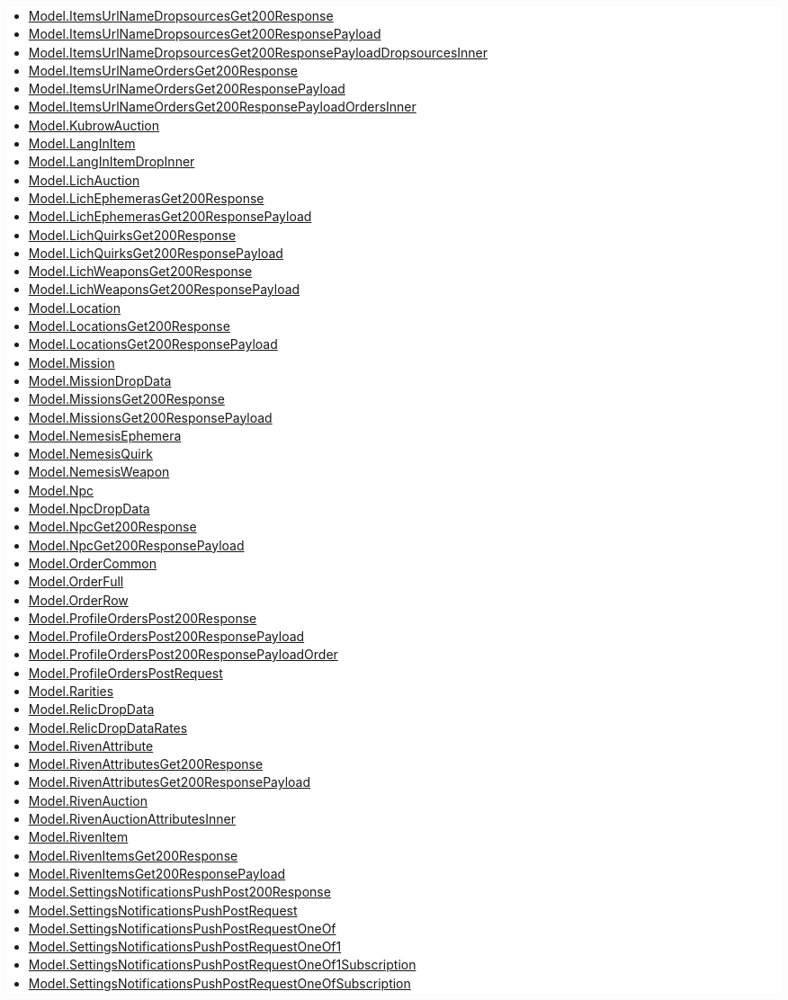  - [Model.ItemsUrlNameDropsourcesGet200Response](docs\ItemsUrlNameDropsourcesGet200Response.md)
 - [Model.ItemsUrlNameDropsourcesGet200ResponsePayload](docs\ItemsUrlNameDropsourcesGet200ResponsePayload.md)
 - [Model.ItemsUrlNameDropsourcesGet200ResponsePayloadDropsourcesInner](docs\ItemsUrlNameDropsourcesGet200ResponsePayloadDropsourcesInner.md)
 - [Model.ItemsUrlNameOrdersGet200Response](docs\ItemsUrlNameOrdersGet200Response.md)
 - [Model.ItemsUrlNameOrdersGet200ResponsePayload](docs\ItemsUrlNameOrdersGet200ResponsePayload.md)
 - [Model.ItemsUrlNameOrdersGet200ResponsePayloadOrdersInner](docs\ItemsUrlNameOrdersGet200ResponsePayloadOrdersInner.md)
 - [Model.KubrowAuction](docs\KubrowAuction.md)
 - [Model.LangInItem](docs\LangInItem.md)
 - [Model.LangInItemDropInner](docs\LangInItemDropInner.md)
 - [Model.LichAuction](docs\LichAuction.md)
 - [Model.LichEphemerasGet200Response](docs\LichEphemerasGet200Response.md)
 - [Model.LichEphemerasGet200ResponsePayload](docs\LichEphemerasGet200ResponsePayload.md)
 - [Model.LichQuirksGet200Response](docs\LichQuirksGet200Response.md)
 - [Model.LichQuirksGet200ResponsePayload](docs\LichQuirksGet200ResponsePayload.md)
 - [Model.LichWeaponsGet200Response](docs\LichWeaponsGet200Response.md)
 - [Model.LichWeaponsGet200ResponsePayload](docs\LichWeaponsGet200ResponsePayload.md)
 - [Model.Location](docs\Location.md)
 - [Model.LocationsGet200Response](docs\LocationsGet200Response.md)
 - [Model.LocationsGet200ResponsePayload](docs\LocationsGet200ResponsePayload.md)
 - [Model.Mission](docs\Mission.md)
 - [Model.MissionDropData](docs\MissionDropData.md)
 - [Model.MissionsGet200Response](docs\MissionsGet200Response.md)
 - [Model.MissionsGet200ResponsePayload](docs\MissionsGet200ResponsePayload.md)
 - [Model.NemesisEphemera](docs\NemesisEphemera.md)
 - [Model.NemesisQuirk](docs\NemesisQuirk.md)
 - [Model.NemesisWeapon](docs\NemesisWeapon.md)
 - [Model.Npc](docs\Npc.md)
 - [Model.NpcDropData](docs\NpcDropData.md)
 - [Model.NpcGet200Response](docs\NpcGet200Response.md)
 - [Model.NpcGet200ResponsePayload](docs\NpcGet200ResponsePayload.md)
 - [Model.OrderCommon](docs\OrderCommon.md)
 - [Model.OrderFull](docs\OrderFull.md)
 - [Model.OrderRow](docs\OrderRow.md)
 - [Model.ProfileOrdersPost200Response](docs\ProfileOrdersPost200Response.md)
 - [Model.ProfileOrdersPost200ResponsePayload](docs\ProfileOrdersPost200ResponsePayload.md)
 - [Model.ProfileOrdersPost200ResponsePayloadOrder](docs\ProfileOrdersPost200ResponsePayloadOrder.md)
 - [Model.ProfileOrdersPostRequest](docs\ProfileOrdersPostRequest.md)
 - [Model.Rarities](docs\Rarities.md)
 - [Model.RelicDropData](docs\RelicDropData.md)
 - [Model.RelicDropDataRates](docs\RelicDropDataRates.md)
 - [Model.RivenAttribute](docs\RivenAttribute.md)
 - [Model.RivenAttributesGet200Response](docs\RivenAttributesGet200Response.md)
 - [Model.RivenAttributesGet200ResponsePayload](docs\RivenAttributesGet200ResponsePayload.md)
 - [Model.RivenAuction](docs\RivenAuction.md)
 - [Model.RivenAuctionAttributesInner](docs\RivenAuctionAttributesInner.md)
 - [Model.RivenItem](docs\RivenItem.md)
 - [Model.RivenItemsGet200Response](docs\RivenItemsGet200Response.md)
 - [Model.RivenItemsGet200ResponsePayload](docs\RivenItemsGet200ResponsePayload.md)
 - [Model.SettingsNotificationsPushPost200Response](docs\SettingsNotificationsPushPost200Response.md)
 - [Model.SettingsNotificationsPushPostRequest](docs\SettingsNotificationsPushPostRequest.md)
 - [Model.SettingsNotificationsPushPostRequestOneOf](docs\SettingsNotificationsPushPostRequestOneOf.md)
 - [Model.SettingsNotificationsPushPostRequestOneOf1](docs\SettingsNotificationsPushPostRequestOneOf1.md)
 - [Model.SettingsNotificationsPushPostRequestOneOf1Subscription](docs\SettingsNotificationsPushPostRequestOneOf1Subscription.md)
 - [Model.SettingsNotificationsPushPostRequestOneOfSubscription](docs\SettingsNotificationsPushPostRequestOneOfSubscription.md)